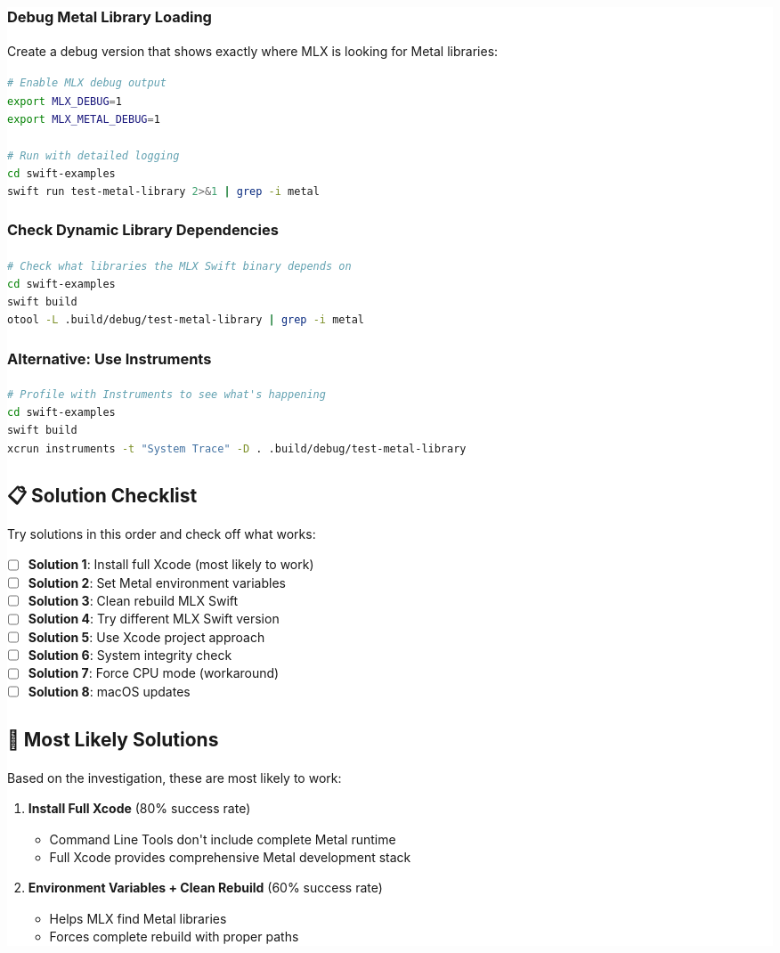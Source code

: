 ### Debug Metal Library Loading

Create a debug version that shows exactly where MLX is looking for Metal libraries:

```bash
# Enable MLX debug output
export MLX_DEBUG=1
export MLX_METAL_DEBUG=1

# Run with detailed logging
cd swift-examples
swift run test-metal-library 2>&1 | grep -i metal
```

### Check Dynamic Library Dependencies

```bash
# Check what libraries the MLX Swift binary depends on
cd swift-examples
swift build
otool -L .build/debug/test-metal-library | grep -i metal
```

### Alternative: Use Instruments

```bash
# Profile with Instruments to see what's happening
cd swift-examples
swift build
xcrun instruments -t "System Trace" -D . .build/debug/test-metal-library
```

## 📋 Solution Checklist

Try solutions in this order and check off what works:

- [ ] **Solution 1**: Install full Xcode (most likely to work)
- [ ] **Solution 2**: Set Metal environment variables
- [ ] **Solution 3**: Clean rebuild MLX Swift
- [ ] **Solution 4**: Try different MLX Swift version
- [ ] **Solution 5**: Use Xcode project approach
- [ ] **Solution 6**: System integrity check
- [ ] **Solution 7**: Force CPU mode (workaround)
- [ ] **Solution 8**: macOS updates

## 🎯 Most Likely Solutions

Based on the investigation, these are most likely to work:

1. **Install Full Xcode** (80% success rate)
   - Command Line Tools don't include complete Metal runtime
   - Full Xcode provides comprehensive Metal development stack

2. **Environment Variables + Clean Rebuild** (60% success rate)
   - Helps MLX find Metal libraries
   - Forces complete rebuild with proper paths
